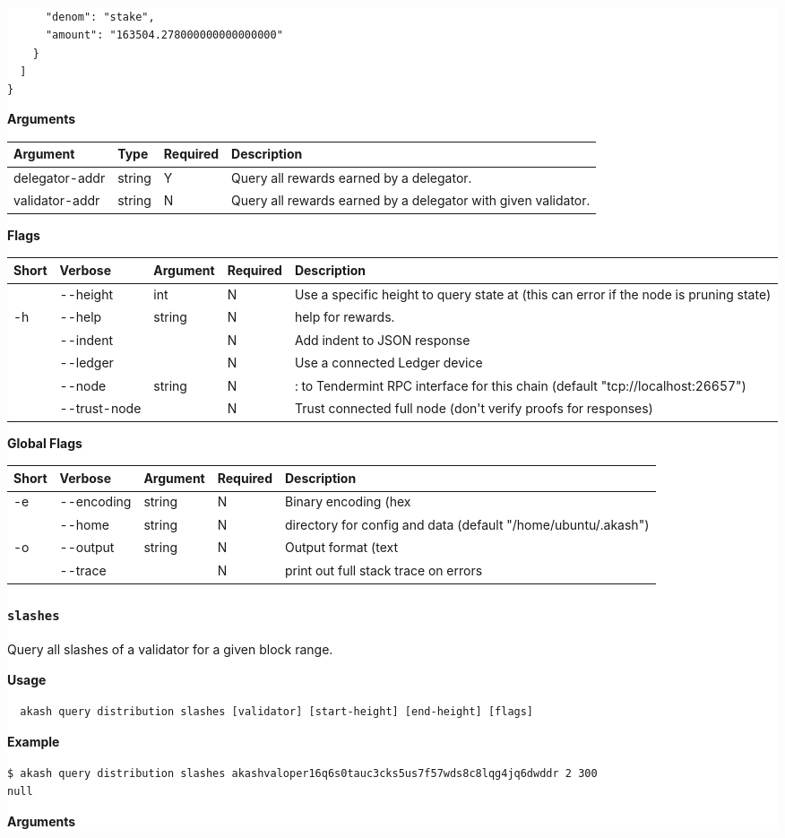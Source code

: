 ```text
      "denom": "stake",
      "amount": "163504.278000000000000000"
    }
  ]
}
```
**Arguments**

| Argument   | Type   | Required | Description  |
| :--------- | :----- | :------- | :--------------------------------------------- |
| delegator-addr | string | Y        | Query all rewards earned by a delegator.|
| validator-addr | string | N       | Query all rewards earned by a delegator with given validator.|

**Flags**

| Short | Verbose | Argument | Required | Description                                                                             |
| :---- | :------ | :------- | :------- | :-------------------------------------------------------------------------------------- |
|       | --height | int      | N        | Use a specific height to query state at (this can error if the node is pruning state) |
| -h    | --help   | string   | N        | help for rewards.                                           |
|       | --indent  |         | N        | Add indent to JSON response |
|       | --ledger  |         | N        | Use a connected Ledger device |
|       | --node    | string  | N        | <host>:<port> to Tendermint RPC interface for this chain (default "tcp://localhost:26657") |
|       | --trust-node |      | N        |  Trust connected full node (don't verify proofs for responses) |

**Global Flags**

| Short | Verbose | Argument | Required | Description                                                                             |
| :---- | :------ | :------- | :------- | :-------------------------------------------------------------------------------------- |
| -e    | --encoding | string | N       | Binary encoding (hex|b64|btc) (default "hex").   |
|       | --home     | string | N       | directory for config and data (default "/home/ubuntu/.akash") |
| -o    |  --output  | string | N       | Output format (text|json) (default "text")|
|       | --trace    |        | N       | print out full stack trace on errors |

### `slashes`

Query all slashes of a validator for a given block range.

**Usage**

```text
  akash query distribution slashes [validator] [start-height] [end-height] [flags]
```

**Example**

```text
$ akash query distribution slashes akashvaloper16q6s0tauc3cks5us7f57wds8c8lqg4jq6dwddr 2 300
null
```
**Arguments**
